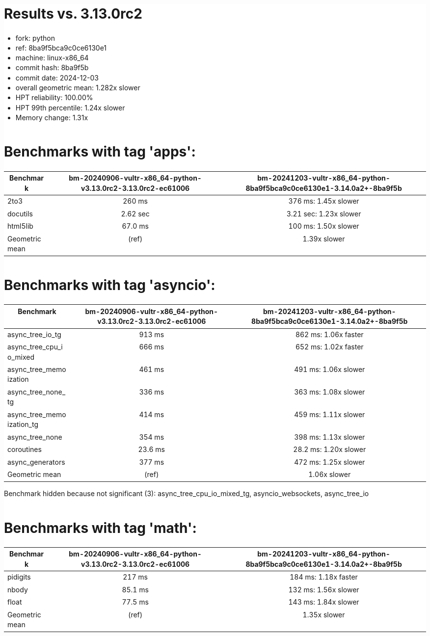# Results vs. 3.13.0rc2

- fork: python
- ref: 8ba9f5bca9c0ce6130e1
- machine: linux-x86_64
- commit hash: 8ba9f5b
- commit date: 2024-12-03
- overall geometric mean: 1.282x slower
- HPT reliability: 100.00%
- HPT 99th percentile: 1.24x slower
- Memory change: 1.31x

Benchmarks with tag 'apps':
===========================

| Benchmark      | bm-20240906-vultr-x86_64-python-v3.13.0rc2-3.13.0rc2-ec61006 | bm-20241203-vultr-x86_64-python-8ba9f5bca9c0ce6130e1-3.14.0a2+-8ba9f5b |
|----------------|:------------------------------------------------------------:|:----------------------------------------------------------------------:|
| 2to3           | 260 ms                                                       | 376 ms: 1.45x slower                                                   |
| docutils       | 2.62 sec                                                     | 3.21 sec: 1.23x slower                                                 |
| html5lib       | 67.0 ms                                                      | 100 ms: 1.50x slower                                                   |
| Geometric mean | (ref)                                                        | 1.39x slower                                                           |

Benchmarks with tag 'asyncio':
==============================

| Benchmark                 | bm-20240906-vultr-x86_64-python-v3.13.0rc2-3.13.0rc2-ec61006 | bm-20241203-vultr-x86_64-python-8ba9f5bca9c0ce6130e1-3.14.0a2+-8ba9f5b |
|---------------------------|:------------------------------------------------------------:|:----------------------------------------------------------------------:|
| async_tree_io_tg          | 913 ms                                                       | 862 ms: 1.06x faster                                                   |
| async_tree_cpu_io_mixed   | 666 ms                                                       | 652 ms: 1.02x faster                                                   |
| async_tree_memoization    | 461 ms                                                       | 491 ms: 1.06x slower                                                   |
| async_tree_none_tg        | 336 ms                                                       | 363 ms: 1.08x slower                                                   |
| async_tree_memoization_tg | 414 ms                                                       | 459 ms: 1.11x slower                                                   |
| async_tree_none           | 354 ms                                                       | 398 ms: 1.13x slower                                                   |
| coroutines                | 23.6 ms                                                      | 28.2 ms: 1.20x slower                                                  |
| async_generators          | 377 ms                                                       | 472 ms: 1.25x slower                                                   |
| Geometric mean            | (ref)                                                        | 1.06x slower                                                           |

Benchmark hidden because not significant (3): async_tree_cpu_io_mixed_tg, asyncio_websockets, async_tree_io

Benchmarks with tag 'math':
===========================

| Benchmark      | bm-20240906-vultr-x86_64-python-v3.13.0rc2-3.13.0rc2-ec61006 | bm-20241203-vultr-x86_64-python-8ba9f5bca9c0ce6130e1-3.14.0a2+-8ba9f5b |
|----------------|:------------------------------------------------------------:|:----------------------------------------------------------------------:|
| pidigits       | 217 ms                                                       | 184 ms: 1.18x faster                                                   |
| nbody          | 85.1 ms                                                      | 132 ms: 1.56x slower                                                   |
| float          | 77.5 ms                                                      | 143 ms: 1.84x slower                                                   |
| Geometric mean | (ref)                                                        | 1.35x slower                                                           |
